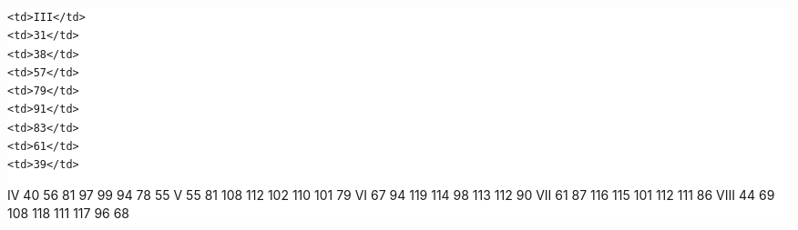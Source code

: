     <td>III</td>
    <td>31</td>
    <td>38</td>
    <td>57</td>
    <td>79</td>
    <td>91</td>
    <td>83</td>
    <td>61</td>
    <td>39</td>
  </tr>
  <tr>
    <td>IV</td>
    <td>40</td>
    <td>56</td>
    <td>81</td>
    <td>97</td>
    <td>99</td>
    <td>94</td>
    <td>78</td>
    <td>55</td>
  </tr>
  <tr>
    <td>V</td>
    <td>55</td>
    <td>81</td>
    <td>108</td>
    <td>112</td>
    <td>102</td>
    <td>110</td>
    <td>101</td>
    <td>79</td>
  </tr>
  <tr>
    <td>VI</td>
    <td>67</td>
    <td>94</td>
    <td>119</td>
    <td>114</td>
    <td>98</td>
    <td>113</td>
    <td>112</td>
    <td>90</td>
  </tr>
  <tr>
    <td>VII</td>
    <td>61</td>
    <td>87</td>
    <td>116</td>
    <td>115</td>
    <td>101</td>
    <td>112</td>
    <td>111</td>
    <td>86</td>
  </tr>
  <tr>
    <td>VIII</td>
    <td>44</td>
    <td>69</td>
    <td>108</td>
    <td>118</td>
    <td>111</td>
    <td>117</td>
    <td>96</td>
    <td>68</td>